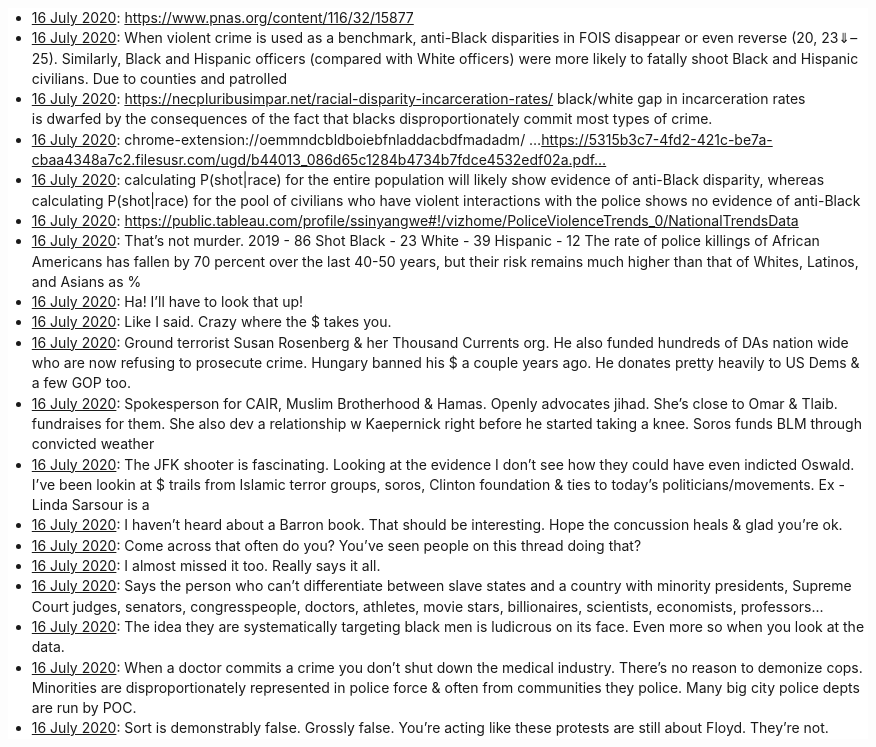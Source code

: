 * [16 July 2020](https://web.archive.org/web/20200716060420/https://twitter.com/nicole_nix_/status/1283614819703304192): https://www.pnas.org/content/116/32/15877 
* [16 July 2020](https://web.archive.org/web/20200716060420/https://twitter.com/nicole_nix_/status/1283614819703304192): When violent crime is used as a benchmark, anti-Black disparities in FOIS disappear or even reverse (20, 23⇓–25).  Similarly, Black and Hispanic officers (compared with White officers) were more likely to fatally shoot Black and Hispanic civilians. Due to counties and patrolled 
* [16 July 2020](https://web.archive.org/web/20200716060420/https://twitter.com/nicole_nix_/status/1283614819703304192): https://necpluribusimpar.net/racial-disparity-incarceration-rates/  black/white gap in incarceration rates is dwarfed by the consequences of the fact that blacks disproportionately commit most types of crime. 
* [16 July 2020](https://web.archive.org/web/20200716060420/https://twitter.com/nicole_nix_/status/1283614819703304192): chrome-extension://oemmndcbldboiebfnladdacbdfmadadm/ …https://5315b3c7-4fd2-421c-be7a-cbaa4348a7c2.filesusr.com/ugd/b44013_086d65c1284b4734b7fdce4532edf02a.pdf… 
* [16 July 2020](https://web.archive.org/web/20200716060420/https://twitter.com/nicole_nix_/status/1283614819703304192): calculating P(shot|race) for the entire population will likely show evidence of anti-Black disparity, whereas calculating P(shot|race) for the pool of civilians who have violent interactions with the police shows no evidence of anti-Black 
* [16 July 2020](https://web.archive.org/web/20200716060420/https://twitter.com/nicole_nix_/status/1283614819703304192): https://public.tableau.com/profile/ssinyangwe#!/vizhome/PoliceViolenceTrends_0/NationalTrendsData 
* [16 July 2020](https://web.archive.org/web/20200716042716/https://twitter.com/nicole_nix_/status/1283614806193385472): That’s not murder.   2019 - 86 Shot Black - 23  White - 39  Hispanic - 12   The rate of police killings of African Americans has fallen by 70 percent over the last 40-50 years, but their risk remains much higher than that of Whites, Latinos, and Asians as % 
* [16 July 2020](https://web.archive.org/web/20200716041146/https://twitter.com/nicole_nix_/status/1283611784687964160): Ha! I’ll have to look that up! 
* [16 July 2020](https://web.archive.org/web/20200716041333/https://twitter.com/nicole_nix_/status/1283613249414586368): Like I said. Crazy where the $ takes you. 
* [16 July 2020](https://web.archive.org/web/20200716040554/https://twitter.com/nicole_nix_/status/1283612601432317953): Ground terrorist Susan Rosenberg & her Thousand Currents org. He also funded hundreds of DAs nation wide who are now refusing to prosecute crime. Hungary banned his $ a couple years ago. He donates pretty heavily to US Dems & a few GOP too. 
* [16 July 2020](https://web.archive.org/web/20200716040554/https://twitter.com/nicole_nix_/status/1283612601432317953): Spokesperson for CAIR, Muslim Brotherhood & Hamas. Openly advocates jihad. She’s close to Omar & Tlaib. fundraises for them. She also dev a relationship w Kaepernick right before he started taking a knee.   Soros funds BLM through convicted weather 
* [16 July 2020](https://web.archive.org/web/20200716040554/https://twitter.com/nicole_nix_/status/1283612601432317953): The JFK shooter is fascinating. Looking at the evidence I don’t see how they could have even indicted Oswald. I’ve been lookin at $ trails from Islamic terror groups, soros, Clinton foundation & ties to today’s politicians/movements. Ex - Linda Sarsour is a 
* [16 July 2020](https://web.archive.org/web/20200716041146/https://twitter.com/nicole_nix_/status/1283611784687964160): I haven’t heard about a Barron book. That should be interesting. Hope the concussion heals & glad you’re ok. 
* [16 July 2020](https://web.archive.org/web/20200716040652/https://twitter.com/nicole_nix_/status/1283610614145974273): Come across that often do you?   You’ve seen people on this thread doing that? 
* [16 July 2020](https://web.archive.org/web/20200716050104/https://twitter.com/nicole_nix_/status/1283610020962336768): I almost missed it too. Really says it all. 
* [16 July 2020](https://web.archive.org/web/20200716050423/https://twitter.com/nicole_nix_/status/1283609778749673472): Says the person who can’t differentiate between slave states and a country with minority presidents, Supreme Court judges, senators, congresspeople, doctors, athletes, movie stars, billionaires, scientists, economists, professors... 
* [16 July 2020](https://web.archive.org/web/20200716042138/https://twitter.com/nicole_nix_/status/1283608641061429248): The idea they are systematically targeting black men is ludicrous on its face. Even more so when you look at the data. 
* [16 July 2020](https://web.archive.org/web/20200716041344/https://twitter.com/nicole_nix_/status/1283608428557078529): When a doctor commits a crime you don’t shut down the medical industry. There’s no reason to demonize cops. Minorities are disproportionately represented in police force & often from communities they police. Many big city police depts are run by POC. 
* [16 July 2020](https://web.archive.org/web/20200716041344/https://twitter.com/nicole_nix_/status/1283608428557078529): Sort is demonstrably false. Grossly false. You’re acting like these protests are still about Floyd. They’re not. 